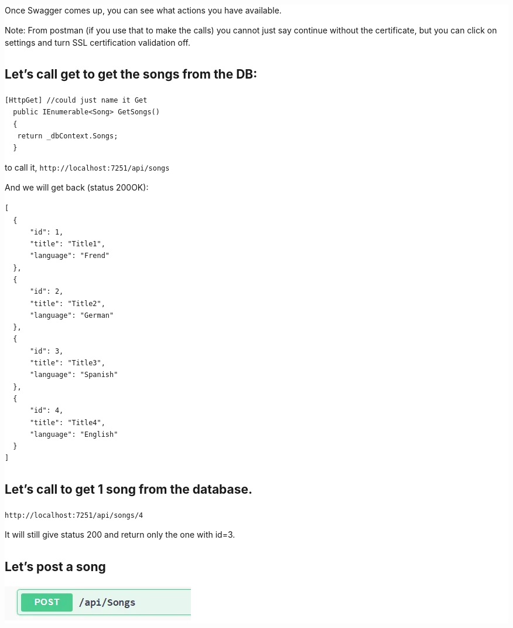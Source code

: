 Once Swagger comes up, you can see what actions you have available.

Note: From postman (if you use that to make the calls) you cannot just say continue without the certificate, but you can click on settings and turn SSL certification validation off.

## Let’s call get to get the songs from the DB:

```
[HttpGet] //could just name it Get
  public IEnumerable<Song> GetSongs()
  {
   return _dbContext.Songs;
  }
  ```
  to call it, `http://localhost:7251/api/songs`

  And we will get back (status 200OK):

  ```
  [
    {
        "id": 1,
        "title": "Title1",
        "language": "Frend"
    },
    {
        "id": 2,
        "title": "Title2",
        "language": "German"
    },
    {
        "id": 3,
        "title": "Title3",
        "language": "Spanish"
    },
    {
        "id": 4,
        "title": "Title4",
        "language": "English"
    }
]
```
## Let’s call to get 1 song from the database.

`http://localhost:7251/api/songs/4`

It will still give status 200 and return only the one with id=3.

## Let’s post a song

![pic](images/post.png)
